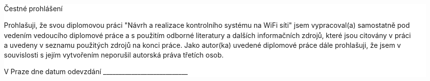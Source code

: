 
















































Čestné prohlášení



Prohlašuji, že svou diplomovou práci "Návrh a realizace kontrolního systému na WiFi síti" jsem vypracoval(a) samostatně pod vedením vedoucího diplomové práce a s použitím odborné literatury a dalších informačních zdrojů, které jsou citovány v práci a uvedeny v seznamu použitých zdrojů na konci práce. Jako autor(ka) uvedené diplomové práce dále prohlašuji, že jsem v souvislosti s jejím vytvořením neporušil autorská práva třetích osob.

 



V Praze dne datum odevzdání                    ___________________________






















